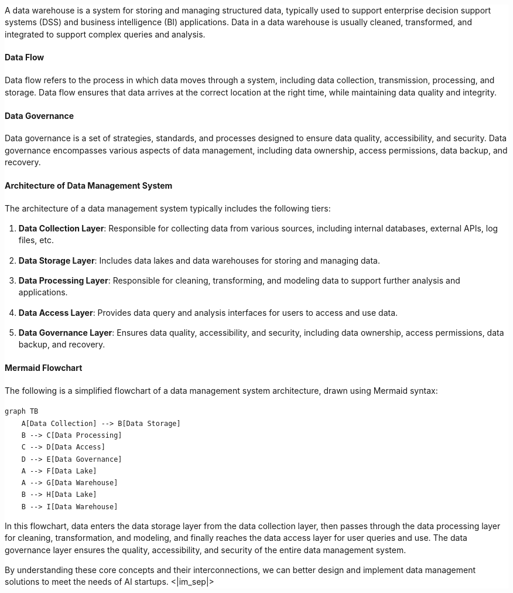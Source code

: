 A data warehouse is a system for storing and managing structured data, typically used to support enterprise decision support systems (DSS) and business intelligence (BI) applications. Data in a data warehouse is usually cleaned, transformed, and integrated to support complex queries and analysis.

#### Data Flow

Data flow refers to the process in which data moves through a system, including data collection, transmission, processing, and storage. Data flow ensures that data arrives at the correct location at the right time, while maintaining data quality and integrity.

#### Data Governance

Data governance is a set of strategies, standards, and processes designed to ensure data quality, accessibility, and security. Data governance encompasses various aspects of data management, including data ownership, access permissions, data backup, and recovery.

#### Architecture of Data Management System

The architecture of a data management system typically includes the following tiers:

1. **Data Collection Layer**: Responsible for collecting data from various sources, including internal databases, external APIs, log files, etc.

2. **Data Storage Layer**: Includes data lakes and data warehouses for storing and managing data.

3. **Data Processing Layer**: Responsible for cleaning, transforming, and modeling data to support further analysis and applications.

4. **Data Access Layer**: Provides data query and analysis interfaces for users to access and use data.

5. **Data Governance Layer**: Ensures data quality, accessibility, and security, including data ownership, access permissions, data backup, and recovery.

#### Mermaid Flowchart

The following is a simplified flowchart of a data management system architecture, drawn using Mermaid syntax:

```mermaid
graph TB
    A[Data Collection] --> B[Data Storage]
    B --> C[Data Processing]
    C --> D[Data Access]
    D --> E[Data Governance]
    A --> F[Data Lake]
    A --> G[Data Warehouse]
    B --> H[Data Lake]
    B --> I[Data Warehouse]
```

In this flowchart, data enters the data storage layer from the data collection layer, then passes through the data processing layer for cleaning, transformation, and modeling, and finally reaches the data access layer for user queries and use. The data governance layer ensures the quality, accessibility, and security of the entire data management system.

By understanding these core concepts and their interconnections, we can better design and implement data management solutions to meet the needs of AI startups. <|im_sep|>
